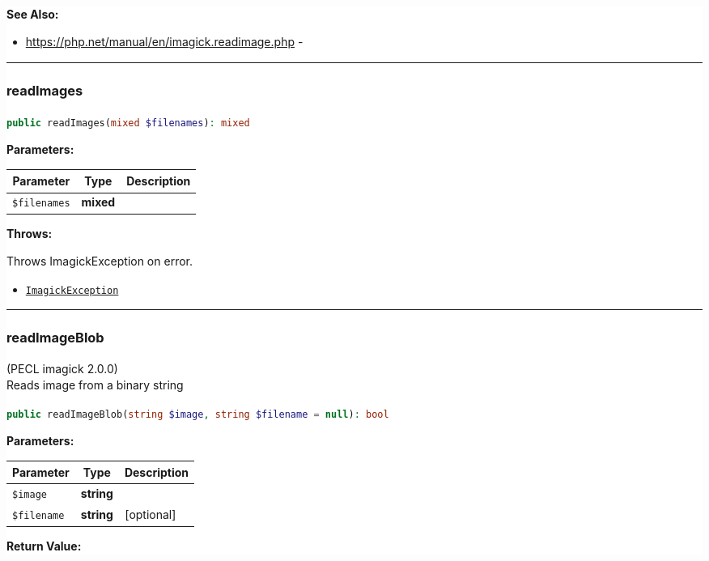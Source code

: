 

**See Also:**

* https://php.net/manual/en/imagick.readimage.php - 

***

### readImages



```php
public readImages(mixed $filenames): mixed
```








**Parameters:**

| Parameter | Type | Description |
|-----------|------|-------------|
| `$filenames` | **mixed** |  |




**Throws:**
<p>Throws ImagickException on error.</p>

- [`ImagickException`](./ImagickException.md)



***

### readImageBlob

(PECL imagick 2.0.0)<br/>
Reads image from a binary string

```php
public readImageBlob(string $image, string $filename = null): bool
```








**Parameters:**

| Parameter | Type | Description |
|-----------|------|-------------|
| `$image` | **string** |  |
| `$filename` | **string** | [optional] |


**Return Value:**
